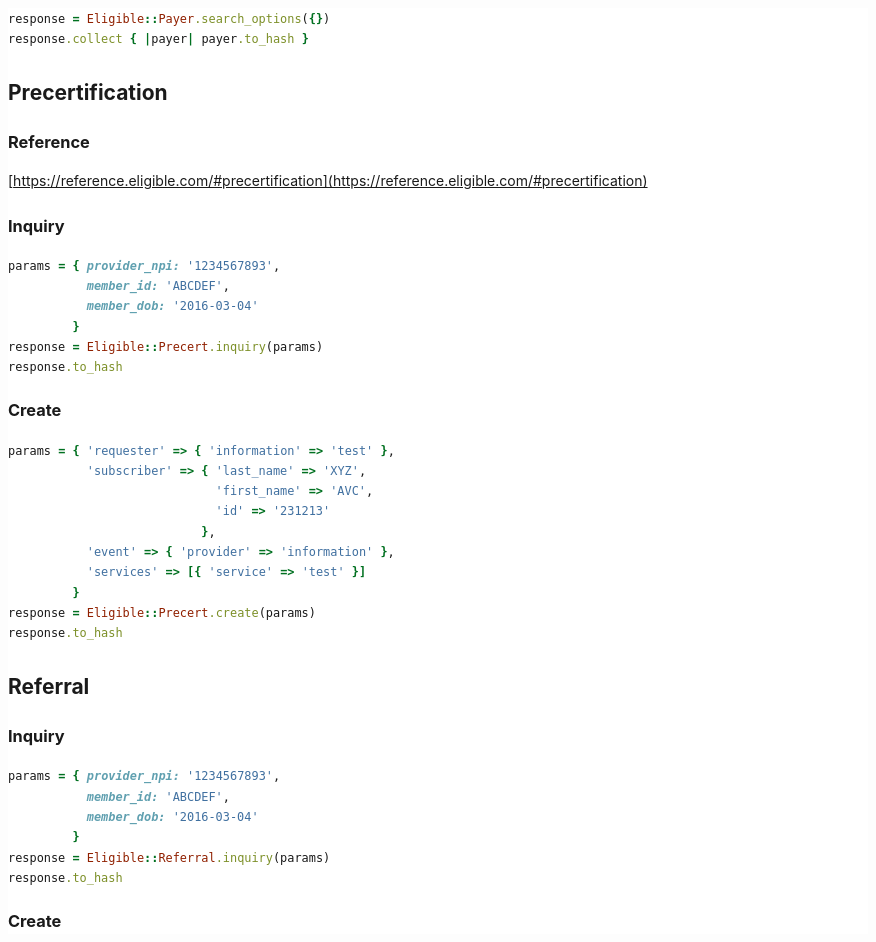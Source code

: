 ```ruby
response = Eligible::Payer.search_options({})
response.collect { |payer| payer.to_hash }
```

## Precertification

### Reference

[https://reference.eligible.com/#precertification](https://reference.eligible.com/#precertification)

### Inquiry

```ruby
params = { provider_npi: '1234567893',
           member_id: 'ABCDEF',
           member_dob: '2016-03-04'
         }
response = Eligible::Precert.inquiry(params)
response.to_hash
```

### Create

```ruby
params = { 'requester' => { 'information' => 'test' },
           'subscriber' => { 'last_name' => 'XYZ',
                             'first_name' => 'AVC',
                             'id' => '231213'
                           },
           'event' => { 'provider' => 'information' },
           'services' => [{ 'service' => 'test' }]
         }
response = Eligible::Precert.create(params)
response.to_hash
```

## Referral

### Inquiry

```ruby
params = { provider_npi: '1234567893',
           member_id: 'ABCDEF',
           member_dob: '2016-03-04'
         }
response = Eligible::Referral.inquiry(params)
response.to_hash
```

### Create
